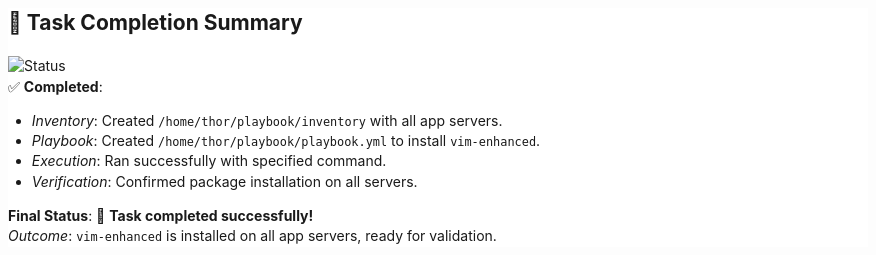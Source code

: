 ## 🎯 **Task Completion Summary**  
![Status](https://img.shields.io/badge/Status-Success-brightgreen?style=flat-square)  
✅ **Completed**:  
- *Inventory*: Created `/home/thor/playbook/inventory` with all app servers.  
- *Playbook*: Created `/home/thor/playbook/playbook.yml` to install `vim-enhanced`.  
- *Execution*: Ran successfully with specified command.  
- *Verification*: Confirmed package installation on all servers.  

**Final Status**: 🎉 **Task completed successfully!**  
*Outcome*: `vim-enhanced` is installed on all app servers, ready for validation.